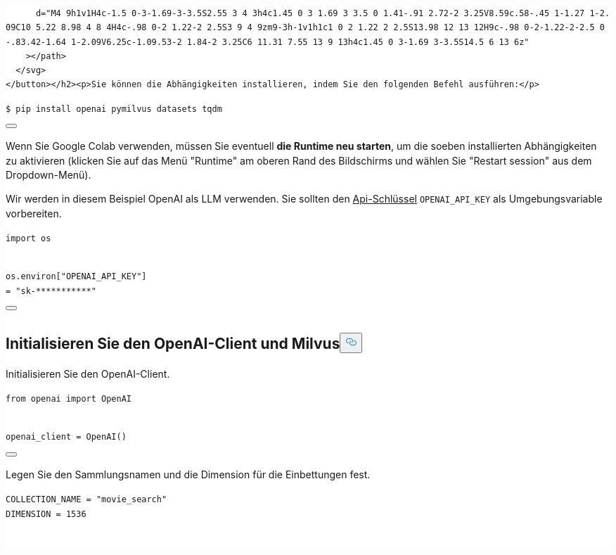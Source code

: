           d="M4 9h1v1H4c-1.5 0-3-1.69-3-3.5S2.55 3 4 3h4c1.45 0 3 1.69 3 3.5 0 1.41-.91 2.72-2 3.25V8.59c.58-.45 1-1.27 1-2.09C10 5.22 8.98 4 8 4H4c-.98 0-2 1.22-2 2.5S3 9 4 9zm9-3h-1v1h1c1 0 2 1.22 2 2.5S13.98 12 13 12H9c-.98 0-2-1.22-2-2.5 0-.83.42-1.64 1-2.09V6.25c-1.09.53-2 1.84-2 3.25C6 11.31 7.55 13 9 13h4c1.45 0 3-1.69 3-3.5S14.5 6 13 6z"
        ></path>
      </svg>
    </button></h2><p>Sie können die Abhängigkeiten installieren, indem Sie den folgenden Befehl ausführen:</p>
<pre><code translate="no" class="language-python">$ pip install openai pymilvus datasets tqdm
<button class="copy-code-btn"></button></code></pre>
<div class="alert note">
<p>Wenn Sie Google Colab verwenden, müssen Sie eventuell <strong>die Runtime neu starten</strong>, um die soeben installierten Abhängigkeiten zu aktivieren (klicken Sie auf das Menü "Runtime" am oberen Rand des Bildschirms und wählen Sie "Restart session" aus dem Dropdown-Menü).</p>
<p>Wir werden in diesem Beispiel OpenAI als LLM verwenden. Sie sollten den <a href="https://platform.openai.com/docs/quickstart">Api-Schlüssel</a> <code translate="no">OPENAI_API_KEY</code> als Umgebungsvariable vorbereiten.</p>
</div>
<pre><code translate="no" class="language-python"><span class="hljs-keyword">import</span> os

os.<span class="hljs-property">environ</span>[<span class="hljs-string">&quot;OPENAI_API_KEY&quot;</span>] = <span class="hljs-string">&quot;sk-***********&quot;</span>
<button class="copy-code-btn"></button></code></pre>
<h2 id="Initialize-OpenAI-client-and-Milvus" class="common-anchor-header">Initialisieren Sie den OpenAI-Client und Milvus<button data-href="#Initialize-OpenAI-client-and-Milvus" class="anchor-icon" translate="no">
      <svg translate="no"
        aria-hidden="true"
        focusable="false"
        height="20"
        version="1.1"
        viewBox="0 0 16 16"
        width="16"
      >
        <path
          fill="#0092E4"
          fill-rule="evenodd"
          d="M4 9h1v1H4c-1.5 0-3-1.69-3-3.5S2.55 3 4 3h4c1.45 0 3 1.69 3 3.5 0 1.41-.91 2.72-2 3.25V8.59c.58-.45 1-1.27 1-2.09C10 5.22 8.98 4 8 4H4c-.98 0-2 1.22-2 2.5S3 9 4 9zm9-3h-1v1h1c1 0 2 1.22 2 2.5S13.98 12 13 12H9c-.98 0-2-1.22-2-2.5 0-.83.42-1.64 1-2.09V6.25c-1.09.53-2 1.84-2 3.25C6 11.31 7.55 13 9 13h4c1.45 0 3-1.69 3-3.5S14.5 6 13 6z"
        ></path>
      </svg>
    </button></h2><p>Initialisieren Sie den OpenAI-Client.</p>
<pre><code translate="no" class="language-python"><span class="hljs-keyword">from</span> openai <span class="hljs-keyword">import</span> <span class="hljs-title class_">OpenAI</span>

openai_client = <span class="hljs-title class_">OpenAI</span>()
<button class="copy-code-btn"></button></code></pre>
<p>Legen Sie den Sammlungsnamen und die Dimension für die Einbettungen fest.</p>
<pre><code translate="no" class="language-python"><span class="hljs-variable constant_">COLLECTION_NAME</span> = <span class="hljs-string">&quot;movie_search&quot;</span>
<span class="hljs-variable constant_">DIMENSION</span> = <span class="hljs-number">1536</span>

